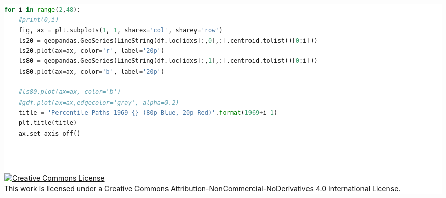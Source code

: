 ```python ein.tags="worksheet-0" ein.hycell=false slideshow={"slide_type": "-"} jupyter={"outputs_hidden": false}
for i in range(2,48):
    #print(0,i)
    fig, ax = plt.subplots(1, 1, sharex='col', sharey='row')
    ls20 = geopandas.GeoSeries(LineString(df.loc[idxs[:,0],:].centroid.tolist()[0:i]))
    ls20.plot(ax=ax, color='r', label='20p')
    ls80 = geopandas.GeoSeries(LineString(df.loc[idxs[:,1],:].centroid.tolist()[0:i]))
    ls80.plot(ax=ax, color='b', label='20p')
    
    #ls80.plot(ax=ax, color='b')
    #gdf.plot(ax=ax,edgecolor='gray', alpha=0.2)
    title = 'Percentile Paths 1969-{} (80p Blue, 20p Red)'.format(1969+i-1)
    plt.title(title)
    ax.set_axis_off()

    
```

```python ein.tags="worksheet-0" ein.hycell=false slideshow={"slide_type": "-"} jupyter={"outputs_hidden": false}

```

---

<a rel="license" href="http://creativecommons.org/licenses/by-nc-nd/4.0/"><img alt="Creative Commons License" style="border-width:0" src="https://i.creativecommons.org/l/by-nc-nd/4.0/88x31.png" /></a><br />This work is licensed under a <a rel="license" href="http://creativecommons.org/licenses/by-nc-nd/4.0/">Creative Commons Attribution-NonCommercial-NoDerivatives 4.0 International License</a>.


